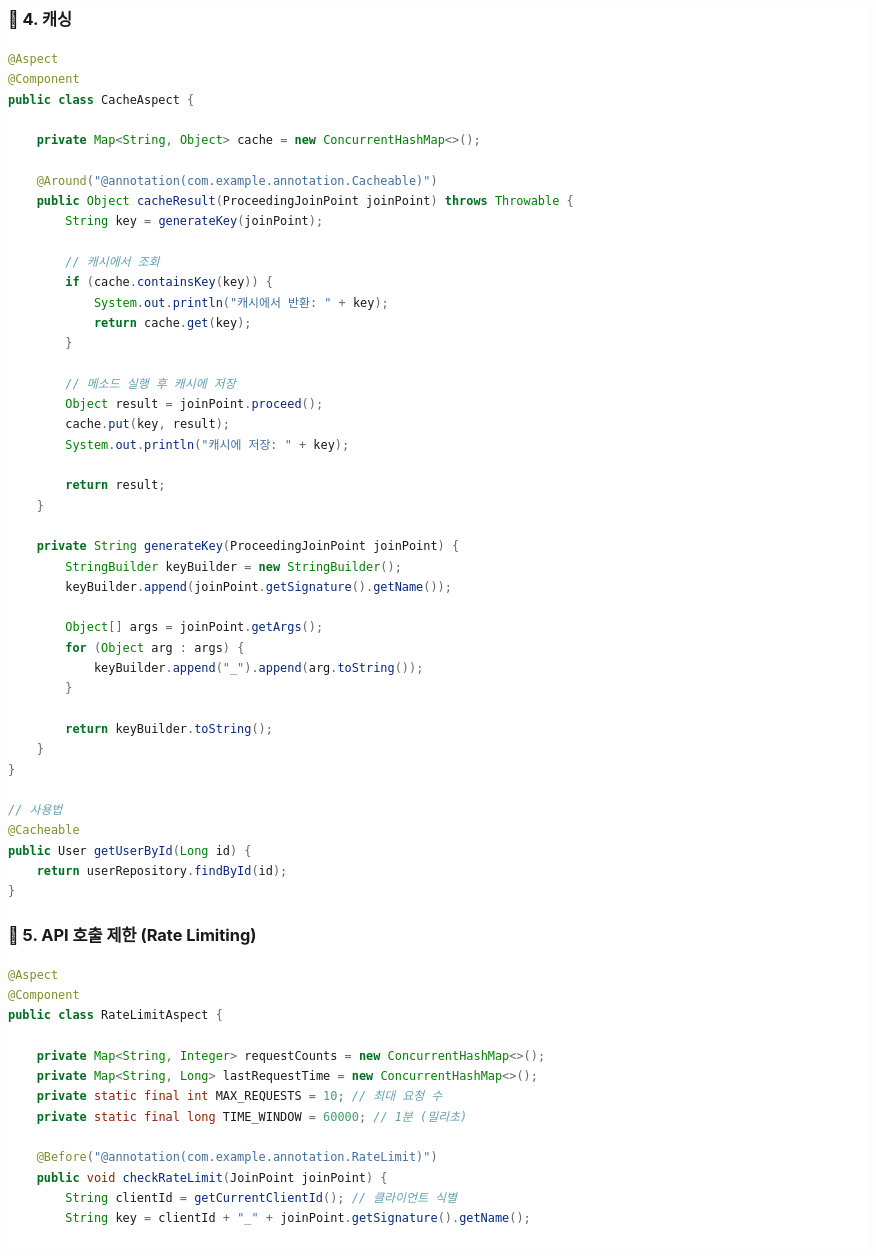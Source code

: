 ### 🔧 4. 캐싱

```java
@Aspect
@Component
public class CacheAspect {
    
    private Map<String, Object> cache = new ConcurrentHashMap<>();
    
    @Around("@annotation(com.example.annotation.Cacheable)")
    public Object cacheResult(ProceedingJoinPoint joinPoint) throws Throwable {
        String key = generateKey(joinPoint);
        
        // 캐시에서 조회
        if (cache.containsKey(key)) {
            System.out.println("캐시에서 반환: " + key);
            return cache.get(key);
        }
        
        // 메소드 실행 후 캐시에 저장
        Object result = joinPoint.proceed();
        cache.put(key, result);
        System.out.println("캐시에 저장: " + key);
        
        return result;
    }
    
    private String generateKey(ProceedingJoinPoint joinPoint) {
        StringBuilder keyBuilder = new StringBuilder();
        keyBuilder.append(joinPoint.getSignature().getName());
        
        Object[] args = joinPoint.getArgs();
        for (Object arg : args) {
            keyBuilder.append("_").append(arg.toString());
        }
        
        return keyBuilder.toString();
    }
}

// 사용법
@Cacheable
public User getUserById(Long id) {
    return userRepository.findById(id);
}
```

### 🔧 5. API 호출 제한 (Rate Limiting)

```java
@Aspect
@Component
public class RateLimitAspect {
    
    private Map<String, Integer> requestCounts = new ConcurrentHashMap<>();
    private Map<String, Long> lastRequestTime = new ConcurrentHashMap<>();
    private static final int MAX_REQUESTS = 10; // 최대 요청 수
    private static final long TIME_WINDOW = 60000; // 1분 (밀리초)
    
    @Before("@annotation(com.example.annotation.RateLimit)")
    public void checkRateLimit(JoinPoint joinPoint) {
        String clientId = getCurrentClientId(); // 클라이언트 식별
        String key = clientId + "_" + joinPoint.getSignature().getName();
        
```